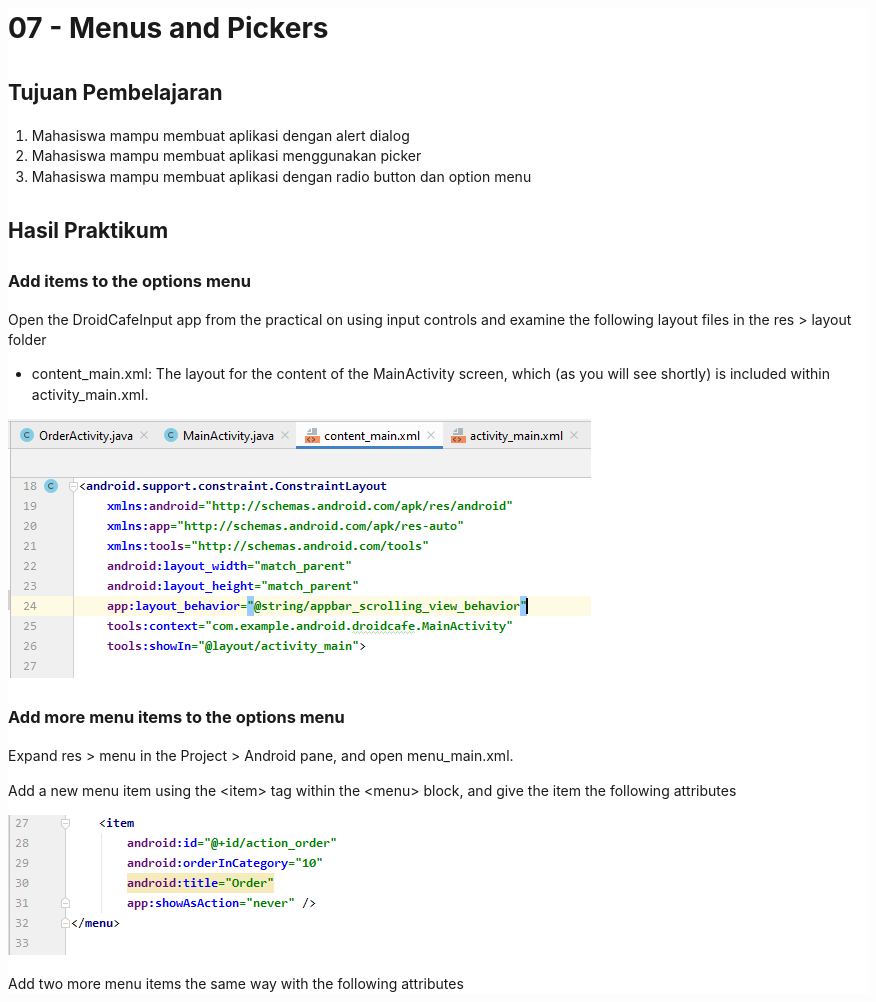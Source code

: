 # 07 - Menus and Pickers

## Tujuan Pembelajaran

1. Mahasiswa mampu membuat aplikasi dengan alert dialog
2. Mahasiswa mampu membuat aplikasi menggunakan picker
3. Mahasiswa mampu membuat aplikasi dengan radio button dan option menu

## Hasil Praktikum

### Add items to the options menu

Open the DroidCafeInput app from the practical on using input controls and examine the following layout files in the res > layout folder<br>

- content_main.xml: The layout for the content of the MainActivity screen, which (as you will see shortly) is included within activity_main.xml.<br>

![img_1](img/img_1.PNG)<br>

### Add more menu items to the options menu

Expand res > menu in the Project > Android pane, and open menu_main.xml.<br>

Add a new menu item using the &lt;item&gt; tag within the &lt;menu&gt; block, and give the item the following attributes<br>

![img_2](img/img_2.PNG)<br>

Add two more menu items the same way with the following attributes<br>
